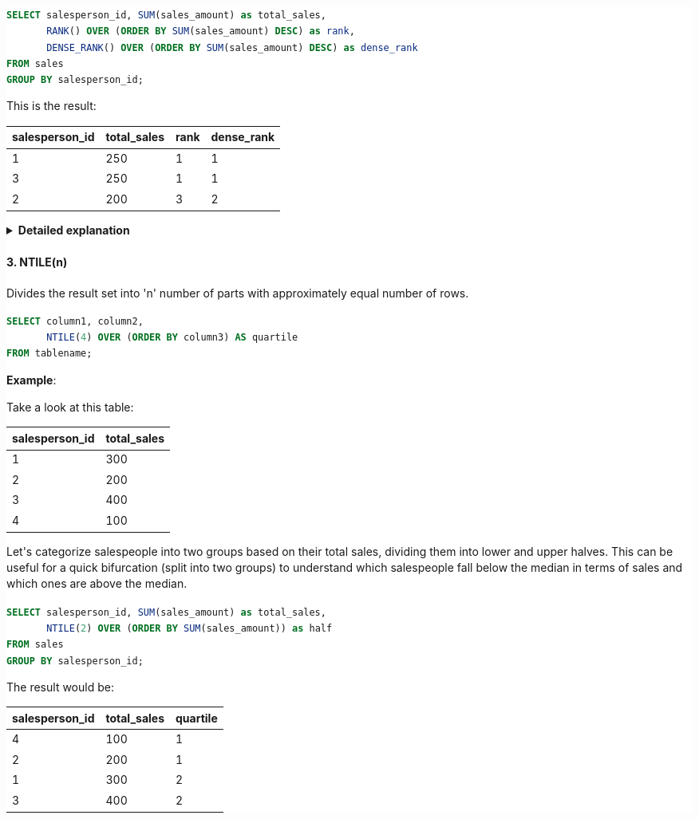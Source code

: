 ```sql
SELECT salesperson_id, SUM(sales_amount) as total_sales,
       RANK() OVER (ORDER BY SUM(sales_amount) DESC) as rank,
       DENSE_RANK() OVER (ORDER BY SUM(sales_amount) DESC) as dense_rank
FROM sales
GROUP BY salesperson_id;
```

This is the result:

| salesperson_id | total_sales | rank | dense_rank |
|----------------|-------------|------|------------|
| 1              | 250         | 1    | 1          |
| 3              | 250         | 1    | 1          |
| 2              | 200         | 3    | 2          |

<details><summary><strong>Detailed explanation</strong></summary></details>

#### 3. **NTILE(n)**

Divides the result set into 'n' number of parts with approximately equal number of rows.

```sql
SELECT column1, column2,
       NTILE(4) OVER (ORDER BY column3) AS quartile
FROM tablename;
```

**Example**:

Take a look at this table: 

| salesperson_id | total_sales |
|----------------|-------------|
| 1              | 300         |
| 2              | 200         |
| 3              | 400         |
| 4              | 100         |

Let's categorize salespeople into two groups based on their total sales, dividing them into lower and upper halves. This can be useful for a quick bifurcation (split into two groups) to understand which salespeople fall below the median in terms of sales and which ones are above the median.

```sql
SELECT salesperson_id, SUM(sales_amount) as total_sales,
       NTILE(2) OVER (ORDER BY SUM(sales_amount)) as half
FROM sales
GROUP BY salesperson_id;
```

The result would be:

| salesperson_id | total_sales | quartile |
|----------------|-------------|----------|
| 4              | 100         | 1        |
| 2              | 200         | 1        |
| 1              | 300         | 2        |
| 3              | 400         | 2        |
